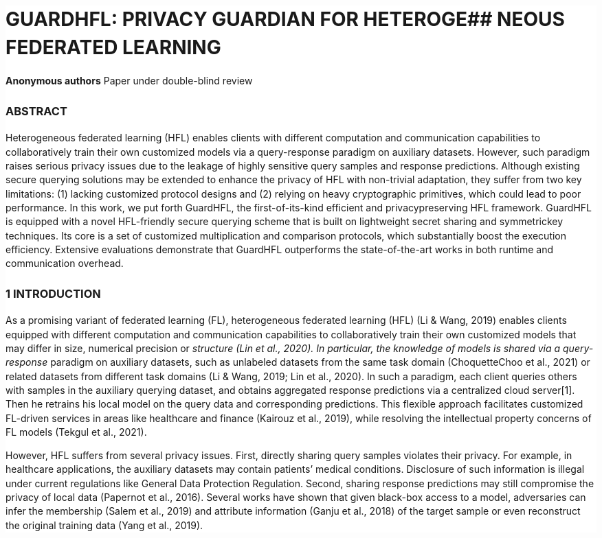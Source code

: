 # GUARDHFL: PRIVACY GUARDIAN FOR HETEROGE## NEOUS FEDERATED LEARNING

**Anonymous authors**
Paper under double-blind review

### ABSTRACT

Heterogeneous federated learning (HFL) enables clients with different computation and communication capabilities to collaboratively train their own customized
models via a query-response paradigm on auxiliary datasets. However, such
paradigm raises serious privacy issues due to the leakage of highly sensitive query
samples and response predictions. Although existing secure querying solutions
may be extended to enhance the privacy of HFL with non-trivial adaptation, they
suffer from two key limitations: (1) lacking customized protocol designs and (2)
relying on heavy cryptographic primitives, which could lead to poor performance.
In this work, we put forth GuardHFL, the first-of-its-kind efficient and privacypreserving HFL framework. GuardHFL is equipped with a novel HFL-friendly
secure querying scheme that is built on lightweight secret sharing and symmetrickey techniques. Its core is a set of customized multiplication and comparison
protocols, which substantially boost the execution efficiency. Extensive evaluations demonstrate that GuardHFL outperforms the state-of-the-art works in both
runtime and communication overhead.

### 1 INTRODUCTION

As a promising variant of federated learning (FL), heterogeneous federated learning (HFL) (Li &
Wang, 2019) enables clients equipped with different computation and communication capabilities
to collaboratively train their own customized models that may differ in size, numerical precision or
_structure (Lin et al., 2020). In particular, the knowledge of models is shared via a query-response_
paradigm on auxiliary datasets, such as unlabeled datasets from the same task domain (ChoquetteChoo et al., 2021) or related datasets from different task domains (Li & Wang, 2019; Lin et al.,
2020). In such a paradigm, each client queries others with samples in the auxiliary querying dataset,
and obtains aggregated response predictions via a centralized cloud server[1]. Then he retrains his
local model on the query data and corresponding predictions. This flexible approach facilitates
customized FL-driven services in areas like healthcare and finance (Kairouz et al., 2019), while
resolving the intellectual property concerns of FL models (Tekgul et al., 2021).

However, HFL suffers from several privacy issues. First, directly sharing query samples violates
their privacy. For example, in healthcare applications, the auxiliary datasets may contain patients’
medical conditions. Disclosure of such information is illegal under current regulations like General
Data Protection Regulation. Second, sharing response predictions may still compromise the privacy
of local data (Papernot et al., 2016). Several works have shown that given black-box access to a
model, adversaries can infer the membership (Salem et al., 2019) and attribute information (Ganju
et al., 2018) of the target sample or even reconstruct the original training data (Yang et al., 2019).

